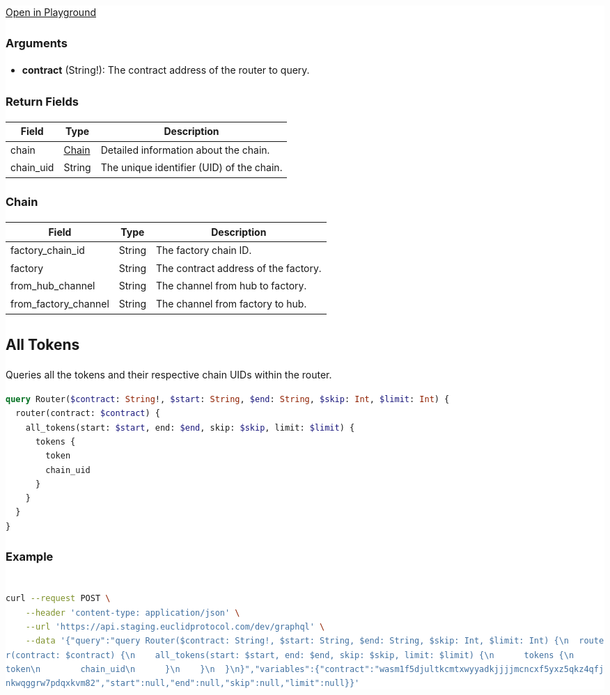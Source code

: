[Open in Playground](https://api.staging.euclidprotocol.com/dev/?explorerURLState=N4IgJg9gxgrgtgUwHYBcQC4QEcYIE4CeABAEoQwr4AUAJFBKngIZQrpEDKKeAlkgOYBCAJRFgAHSREiecpTxV6jFmyJ0G3FaIlTpRJgBsDAfSgALJnwDOYyXr3nLUnffsAzFREKmLfYzzA7V2kPVi8CIOC3WThjMxgAIx8mJCQEA0jXaIhY0JRw5NT0zOkAXxKiRz8YAMzy3XrSkAAaEAA3Jl4mBIMEKwwQFyJxECVNVhH0EYB3Jis4AEY3AFYwACsYAxQAayg4FAAPaYICJjBttcu1uCgkKAOVggOAL2WsbeeAFiw3NaRt6ZYfj8PDTADsAAcwFgDts2nAABwAJhGzUkTVKQA)

### Arguments

- **contract** (String!): The contract address of the router to query.

### Return Fields

| Field                  | Type   | Description                                             |
|------------------------|--------|---------------------------------------------------------|
| chain                  | [Chain](#chain) | Detailed information about the chain.                  |
| chain_uid              | String | The unique identifier (UID) of the chain.               |

### Chain

| Field                  | Type   | Description                                             |
|------------------------|--------|---------------------------------------------------------|
| factory_chain_id       | String | The factory chain ID.                                   |
| factory                | String | The contract address of the factory.                             |
| from_hub_channel       | String | The channel from hub to factory.                   |
| from_factory_channel   | String | The channel from factory to hub.               |



## All Tokens
Queries all the tokens and their respective chain UIDs within the router.

```graphql
query Router($contract: String!, $start: String, $end: String, $skip: Int, $limit: Int) {
  router(contract: $contract) {
    all_tokens(start: $start, end: $end, skip: $skip, limit: $limit) {
      tokens {
        token
        chain_uid
      }
    }
  }
}
```
### Example

```bash

curl --request POST \
    --header 'content-type: application/json' \
    --url 'https://api.staging.euclidprotocol.com/dev/graphql' \
    --data '{"query":"query Router($contract: String!, $start: String, $end: String, $skip: Int, $limit: Int) {\n  router(contract: $contract) {\n    all_tokens(start: $start, end: $end, skip: $skip, limit: $limit) {\n      tokens {\n        token\n        chain_uid\n      }\n    }\n  }\n}","variables":{"contract":"wasm1f5djultkcmtxwyyadkjjjjmcncxf5yxz5qkz4qfjnkwqggrw7pdqxkvm82","start":null,"end":null,"skip":null,"limit":null}}'
```
